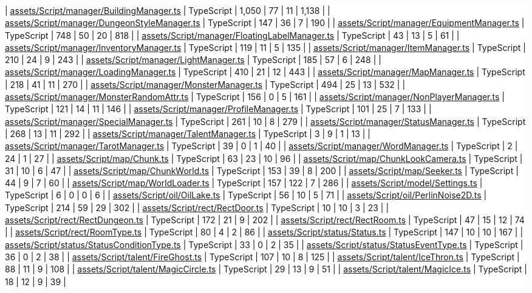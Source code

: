 | [assets/Script/manager/BuildingManager.ts](/assets/Script/manager/BuildingManager.ts) | TypeScript | 1,050 | 77 | 11 | 1,138 |
| [assets/Script/manager/DungeonStyleManager.ts](/assets/Script/manager/DungeonStyleManager.ts) | TypeScript | 147 | 36 | 7 | 190 |
| [assets/Script/manager/EquipmentManager.ts](/assets/Script/manager/EquipmentManager.ts) | TypeScript | 748 | 50 | 20 | 818 |
| [assets/Script/manager/FloatingLabelManager.ts](/assets/Script/manager/FloatingLabelManager.ts) | TypeScript | 43 | 13 | 5 | 61 |
| [assets/Script/manager/InventoryManager.ts](/assets/Script/manager/InventoryManager.ts) | TypeScript | 119 | 11 | 5 | 135 |
| [assets/Script/manager/ItemManager.ts](/assets/Script/manager/ItemManager.ts) | TypeScript | 210 | 24 | 9 | 243 |
| [assets/Script/manager/LightManager.ts](/assets/Script/manager/LightManager.ts) | TypeScript | 185 | 57 | 6 | 248 |
| [assets/Script/manager/LoadingManager.ts](/assets/Script/manager/LoadingManager.ts) | TypeScript | 410 | 21 | 12 | 443 |
| [assets/Script/manager/MapManager.ts](/assets/Script/manager/MapManager.ts) | TypeScript | 218 | 41 | 11 | 270 |
| [assets/Script/manager/MonsterManager.ts](/assets/Script/manager/MonsterManager.ts) | TypeScript | 494 | 25 | 13 | 532 |
| [assets/Script/manager/MonsterRandomAttr.ts](/assets/Script/manager/MonsterRandomAttr.ts) | TypeScript | 156 | 0 | 5 | 161 |
| [assets/Script/manager/NonPlayerManager.ts](/assets/Script/manager/NonPlayerManager.ts) | TypeScript | 121 | 14 | 11 | 146 |
| [assets/Script/manager/ProfileManager.ts](/assets/Script/manager/ProfileManager.ts) | TypeScript | 101 | 25 | 7 | 133 |
| [assets/Script/manager/SpecialManager.ts](/assets/Script/manager/SpecialManager.ts) | TypeScript | 261 | 10 | 8 | 279 |
| [assets/Script/manager/StatusManager.ts](/assets/Script/manager/StatusManager.ts) | TypeScript | 268 | 13 | 11 | 292 |
| [assets/Script/manager/TalentManager.ts](/assets/Script/manager/TalentManager.ts) | TypeScript | 3 | 9 | 1 | 13 |
| [assets/Script/manager/TarotManager.ts](/assets/Script/manager/TarotManager.ts) | TypeScript | 39 | 0 | 1 | 40 |
| [assets/Script/manager/WordManager.ts](/assets/Script/manager/WordManager.ts) | TypeScript | 2 | 24 | 1 | 27 |
| [assets/Script/map/Chunk.ts](/assets/Script/map/Chunk.ts) | TypeScript | 63 | 23 | 10 | 96 |
| [assets/Script/map/ChunkLookCamera.ts](/assets/Script/map/ChunkLookCamera.ts) | TypeScript | 31 | 10 | 6 | 47 |
| [assets/Script/map/ChunkWorld.ts](/assets/Script/map/ChunkWorld.ts) | TypeScript | 153 | 39 | 8 | 200 |
| [assets/Script/map/Seeker.ts](/assets/Script/map/Seeker.ts) | TypeScript | 44 | 9 | 7 | 60 |
| [assets/Script/map/WorldLoader.ts](/assets/Script/map/WorldLoader.ts) | TypeScript | 157 | 122 | 7 | 286 |
| [assets/Script/model/Settings.ts](/assets/Script/model/Settings.ts) | TypeScript | 6 | 0 | 0 | 6 |
| [assets/Script/oil/OilLake.ts](/assets/Script/oil/OilLake.ts) | TypeScript | 56 | 10 | 5 | 71 |
| [assets/Script/oil/PerlinNoise2D.ts](/assets/Script/oil/PerlinNoise2D.ts) | TypeScript | 214 | 59 | 29 | 302 |
| [assets/Script/rect/RectDoor.ts](/assets/Script/rect/RectDoor.ts) | TypeScript | 10 | 10 | 3 | 23 |
| [assets/Script/rect/RectDungeon.ts](/assets/Script/rect/RectDungeon.ts) | TypeScript | 172 | 21 | 9 | 202 |
| [assets/Script/rect/RectRoom.ts](/assets/Script/rect/RectRoom.ts) | TypeScript | 47 | 15 | 12 | 74 |
| [assets/Script/rect/RoomType.ts](/assets/Script/rect/RoomType.ts) | TypeScript | 80 | 4 | 2 | 86 |
| [assets/Script/status/Status.ts](/assets/Script/status/Status.ts) | TypeScript | 147 | 10 | 10 | 167 |
| [assets/Script/status/StatusConditionType.ts](/assets/Script/status/StatusConditionType.ts) | TypeScript | 33 | 0 | 2 | 35 |
| [assets/Script/status/StatusEventType.ts](/assets/Script/status/StatusEventType.ts) | TypeScript | 36 | 0 | 2 | 38 |
| [assets/Script/talent/FireGhost.ts](/assets/Script/talent/FireGhost.ts) | TypeScript | 107 | 10 | 8 | 125 |
| [assets/Script/talent/IceThron.ts](/assets/Script/talent/IceThron.ts) | TypeScript | 88 | 11 | 9 | 108 |
| [assets/Script/talent/MagicCircle.ts](/assets/Script/talent/MagicCircle.ts) | TypeScript | 29 | 13 | 9 | 51 |
| [assets/Script/talent/MagicIce.ts](/assets/Script/talent/MagicIce.ts) | TypeScript | 18 | 12 | 9 | 39 |
